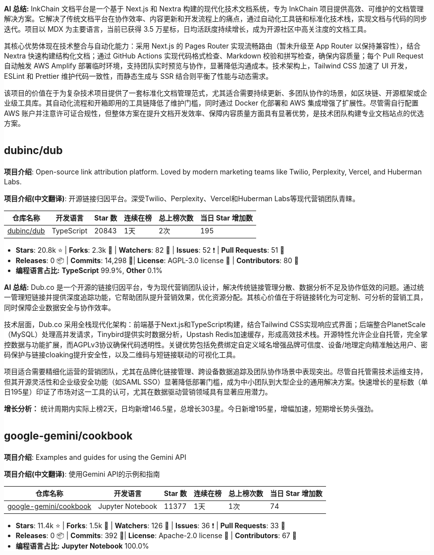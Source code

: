 
**AI 总结:** InkChain 文档平台是一个基于 Next.js 和 Nextra 构建的现代化技术文档系统，专为 InkChain 项目提供高效、可维护的文档管理解决方案。它解决了传统文档平台在协作效率、内容更新和开发流程上的痛点，通过自动化工具链和标准化技术栈，实现文档与代码的同步迭代。项目以 MDX 为主要语言，当前已获得 3.5 万星标，日均活跃度持续增长，成为开源社区中高关注度的文档工具。

其核心优势体现在技术整合与自动化能力：采用 Next.js 的 Pages Router 实现流畅路由（暂未升级至 App Router 以保持兼容性），结合 Nextra 快速构建结构化文档；通过 GitHub Actions 实现代码格式检查、Markdown 校验和拼写检查，确保内容质量；每个 Pull Request 自动触发 AWS Amplify 部署临时环境，支持团队实时预览与协作，显著降低沟通成本。技术架构上，Tailwind CSS 加速了 UI 开发，ESLint 和 Prettier 维护代码一致性，而静态生成与 SSR 结合则平衡了性能与动态需求。

该项目的价值在于为复杂技术项目提供了一套标准化文档管理范式，尤其适合需要持续更新、多团队协作的场景，如区块链、开源框架或企业级工具库。其自动化流程和开箱即用的工具链降低了维护门槛，同时通过 Docker 化部署和 AWS 集成增强了扩展性。尽管需自行配置 AWS 账户并注意许可证合规性，但整体方案在提升文档开发效率、保障内容质量方面具有显著优势，是技术团队构建专业文档站点的优选方案。

## dubinc/dub

**项目介绍**: Open-source link attribution platform. Loved by modern marketing teams like Twilio, Perplexity, Vercel, and Huberman Labs.

**项目介绍(中文翻译)**: 开源链接归因平台。深受Twilio、Perplexity、Vercel和Huberman Labs等现代营销团队青睐。

| 仓库名称  | 开发语言 | Star 数 | 连续在榜 | 总上榜次数 | 当日 Star 增加数 |
| -------  | ------- | ------- | -------- | ---------- | --------------- |
| [dubinc/dub](https://github.com/dubinc/dub)  | TypeScript | 20843 | 1天 | 2次 | 195 |

- **Stars**: 20.8k ⭐ | **Forks**: 2.3k 🔄 | **Watchers**: 82 👀 | **Issues**: 52 ❗ | **Pull Requests**: 51 🔀
- **Releases**: 0 📦 | **Commits**: 14,298 📝| **License**: AGPL-3.0 license 📜 | **Contributors**: 80 👥 
- **编程语言占比:** **TypeScript** 99.9%, **Other** 0.1%


**AI 总结:** Dub.co 是一个开源的链接归因平台，专为现代营销团队设计，解决传统链接管理分散、数据分析不足及协作低效的问题。通过统一管理短链接并提供深度追踪功能，它帮助团队提升营销效果，优化资源分配。其核心价值在于将链接转化为可定制、可分析的营销工具，同时保障企业数据安全与协作效率。

技术层面，Dub.co 采用全栈现代化架构：前端基于Next.js和TypeScript构建，结合Tailwind CSS实现响应式界面；后端整合PlanetScale（MySQL）处理高并发请求，Tinybird提供实时数据分析，Upstash Redis加速缓存，形成高效技术栈。开源特性允许企业自托管，完全掌控数据与功能扩展，而AGPLv3协议确保代码透明性。关键优势包括免费绑定自定义域名增强品牌可信度、设备/地理定向精准触达用户、密码保护与链接cloaking提升安全性，以及二维码与短链接联动的可视化工具。

项目适合需要精细化运营的营销团队，尤其在品牌化链接管理、跨设备数据追踪及团队协作场景中表现突出。尽管自托管需技术运维支持，但其开源灵活性和企业级安全功能（如SAML SSO）显著降低部署门槛，成为中小团队到大型企业的通用解决方案。快速增长的星标数（单日195星）印证了市场对这一工具的认可，尤其在数据驱动营销领域具有显著应用潜力。

**增长分析：** 统计周期内实际上榜2天，日均新增146.5星，总增长303星。今日新增195星，增幅加速，短期增长势头强劲。


## google-gemini/cookbook

**项目介绍**: Examples and guides for using the Gemini API

**项目介绍(中文翻译)**: 使用Gemini API的示例和指南

| 仓库名称  | 开发语言 | Star 数 | 连续在榜 | 总上榜次数 | 当日 Star 增加数 |
| -------  | ------- | ------- | -------- | ---------- | --------------- |
| [google-gemini/cookbook](https://github.com/google-gemini/cookbook)  | Jupyter Notebook | 11377 | 1天 | 1次 | 74 |

- **Stars**: 11.4k ⭐ | **Forks**: 1.5k 🔄 | **Watchers**: 126 👀 | **Issues**: 36 ❗ | **Pull Requests**: 33 🔀
- **Releases**: 0 📦 | **Commits**: 392 📝| **License**: Apache-2.0 license 📜 | **Contributors**: 67 👥 
- **编程语言占比:** **Jupyter Notebook** 100.0%
